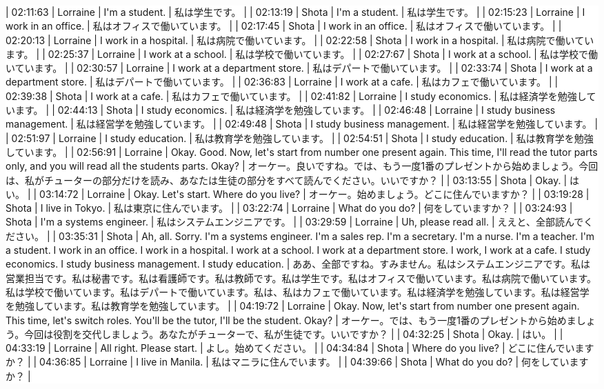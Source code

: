 | 02:11:63    | Lorraine | I'm a student.                                                       | 私は学生です。                                                               |
| 02:13:19    | Shota    | I'm a student.                                                       | 私は学生です。                                                               |
| 02:15:23    | Lorraine | I work in an office.                                                 | 私はオフィスで働いています。                                                       |
| 02:17:45    | Shota    | I work in an office.                                                 | 私はオフィスで働いています。                                                       |
| 02:20:13    | Lorraine | I work in a hospital.                                                | 私は病院で働いています。                                                         |
| 02:22:58    | Shota    | I work in a hospital.                                                | 私は病院で働いています。                                                         |
| 02:25:37    | Lorraine | I work at a school.                                                  | 私は学校で働いています。                                                         |
| 02:27:67    | Shota    | I work at a school.                                                  | 私は学校で働いています。                                                         |
| 02:30:57    | Lorraine | I work at a department store.                                        | 私はデパートで働いています。                                                       |
| 02:33:74    | Shota    | I work at a department store.                                        | 私はデパートで働いています。                                                       |
| 02:36:83    | Lorraine | I work at a cafe.                                                    | 私はカフェで働いています。                                                         |
| 02:39:38    | Shota    | I work at a cafe.                                                    | 私はカフェで働いています。                                                         |
| 02:41:82    | Lorraine | I study economics.                                                   | 私は経済学を勉強しています。                                                       |
| 02:44:13    | Shota    | I study economics.                                                   | 私は経済学を勉強しています。                                                       |
| 02:46:48    | Lorraine | I study business management.                                         | 私は経営学を勉強しています。                                                       |
| 02:49:48    | Shota    | I study business management.                                         | 私は経営学を勉強しています。                                                       |
| 02:51:97    | Lorraine | I study education.                                                   | 私は教育学を勉強しています。                                                       |
| 02:54:51    | Shota    | I study education.                                                   | 私は教育学を勉強しています。                                                       |
| 02:56:91    | Lorraine | Okay. Good. Now, let's start from number one present again. This time, I'll read the tutor parts only, and you will read all the students parts. Okay? | オーケー。良いですね。では、もう一度1番のプレゼントから始めましょう。今回は、私がチューターの部分だけを読み、あなたは生徒の部分をすべて読んでください。いいですか？ |
| 03:13:55    | Shota    | Okay.                                                                | はい。                                                                   |
| 03:14:72    | Lorraine | Okay. Let's start. Where do you live?                                | オーケー。始めましょう。どこに住んでいますか？                                           |
| 03:19:28    | Shota    | I live in Tokyo.                                                     | 私は東京に住んでいます。                                                         |
| 03:22:74    | Lorraine | What do you do?                                                      | 何をしていますか？                                                             |
| 03:24:93    | Shota    | I'm a systems engineer.                                              | 私はシステムエンジニアです。                                                       |
| 03:29:59    | Lorraine | Uh, please read all.                                                 | ええと、全部読んでください。                                                       |
| 03:35:31    | Shota    | Ah, all. Sorry. I'm a systems engineer. I'm a sales rep. I'm a secretary. I'm a nurse. I'm a teacher. I'm a student. I work in an office. I work in a hospital. I work at a school. I work at a department store. I work, I work at a cafe. I study economics. I study business management. I study education. | ああ、全部ですね。すみません。私はシステムエンジニアです。私は営業担当です。私は秘書です。私は看護師です。私は教師です。私は学生です。私はオフィスで働いています。私は病院で働いています。私は学校で働いています。私はデパートで働いています。私は、私はカフェで働いています。私は経済学を勉強しています。私は経営学を勉強しています。私は教育学を勉強しています。 |
| 04:19:72    | Lorraine | Okay. Now, let's start from number one present again. This time, let's switch roles. You'll be the tutor, I'll be the student. Okay? | オーケー。では、もう一度1番のプレゼントから始めましょう。今回は役割を交代しましょう。あなたがチューターで、私が生徒です。いいですか？ |
| 04:32:25    | Shota    | Okay.                                                                | はい。                                                                   |
| 04:33:19    | Lorraine | All right. Please start.                                             | よし。始めてください。                                                           |
| 04:34:84    | Shota    | Where do you live?                                                   | どこに住んでいますか？                                                         |
| 04:36:85    | Lorraine | I live in Manila.                                                    | 私はマニラに住んでいます。                                                         |
| 04:39:66    | Shota    | What do you do?                                                      | 何をしていますか？                                                             |